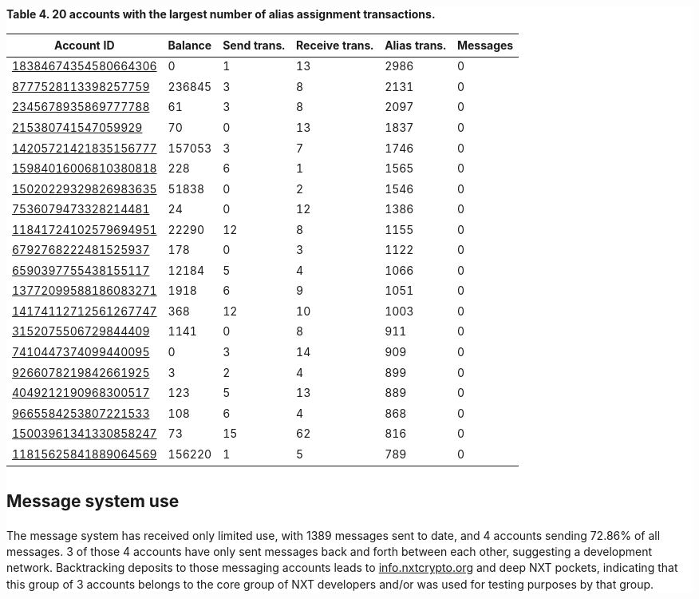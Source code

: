 
**Table 4. 20 accounts with the largest number of alias assignment transactions.**

Account ID | Balance | Send trans. | Receive trans. | Alias trans. | Messages
--- | --- | --- | --- | --- | ---
[18384674354580664306](http://87.230.14.1/nxt/nxt.cgi?action=3000&acc=18384674354580664306) |      0 |  1 | 13 | 2986 | 0
[8777528113398257759](http://87.230.14.1/nxt/nxt.cgi?action=3000&acc=8777528113398257759) | 236845 |  3 |  8 | 2131 | 0
[2345678935869777788](http://87.230.14.1/nxt/nxt.cgi?action=3000&acc=2345678935869777788) |     61 |  3 |  8 | 2097 | 0
[215380741547059929](http://87.230.14.1/nxt/nxt.cgi?action=3000&acc=215380741547059929) |     70 |  0 | 13 | 1837 | 0
[14205721421835156777](http://87.230.14.1/nxt/nxt.cgi?action=3000&acc=14205721421835156777) | 157053 |  3 |  7 | 1746 | 0
[15984016006810380818](http://87.230.14.1/nxt/nxt.cgi?action=3000&acc=15984016006810380818) |    228 |  6 |  1 | 1565 | 0
[15020229329826983635](http://87.230.14.1/nxt/nxt.cgi?action=3000&acc=15020229329826983635) |  51838 |  0 |  2 | 1546 | 0
[7536079473328214481](http://87.230.14.1/nxt/nxt.cgi?action=3000&acc=7536079473328214481) |     24 |  0 | 12 | 1386 | 0
[11841724102579694951](http://87.230.14.1/nxt/nxt.cgi?action=3000&acc=11841724102579694951) |  22290 | 12 |  8 | 1155 | 0
[6792768222481525937](http://87.230.14.1/nxt/nxt.cgi?action=3000&acc=6792768222481525937) |    178 |  0 |  3 | 1122 | 0
[6590397755438155117](http://87.230.14.1/nxt/nxt.cgi?action=3000&acc=6590397755438155117) |  12184 |  5 |  4 | 1066 | 0
[13772099588186083271](http://87.230.14.1/nxt/nxt.cgi?action=3000&acc=13772099588186083271) |   1918 |  6 |  9 | 1051 | 0
[14174112712561267747](http://87.230.14.1/nxt/nxt.cgi?action=3000&acc=14174112712561267747) |    368 | 12 | 10 | 1003 | 0
[3152075506729844409](http://87.230.14.1/nxt/nxt.cgi?action=3000&acc=3152075506729844409) |   1141 |  0 |  8 |  911 | 0
[7410447374099440095](http://87.230.14.1/nxt/nxt.cgi?action=3000&acc=7410447374099440095) |      0 |  3 | 14 |  909 | 0
[9266078219842661925](http://87.230.14.1/nxt/nxt.cgi?action=3000&acc=9266078219842661925) |      3 |  2 |  4 |  899 | 0
[4049212190968300517](http://87.230.14.1/nxt/nxt.cgi?action=3000&acc=4049212190968300517) |    123 |  5 | 13 |  889 | 0
[9665584253807221533](http://87.230.14.1/nxt/nxt.cgi?action=3000&acc=9665584253807221533) |    108 |  6 |  4 |  868 | 0
[15003961341330858247](http://87.230.14.1/nxt/nxt.cgi?action=3000&acc=15003961341330858247) |     73 | 15 | 62 |  816 | 0
[11815625841889064569](http://87.230.14.1/nxt/nxt.cgi?action=3000&acc=11815625841889064569) | 156220 |  1 |  5 |  789 | 0


## Message system use




The message system has received only limited use, with 1389 messages sent to date, and 4 accounts sending 72.86% of all messages.  3 of those 4 accounts have only sent messages back and forth between each other, suggesting a development network.  Backtracking deposits to those messaging accounts leads to [info.nxtcrypto.org](http://info.nxtcrypto.org) and deep NXT pockets, indicating that this group of 3 accounts belongs to the core group of NXT developers and/or was used for testing purposes by that group.  
